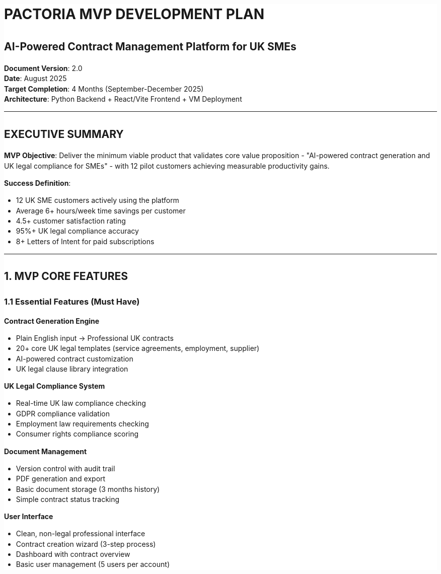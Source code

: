 # PACTORIA MVP DEVELOPMENT PLAN
## AI-Powered Contract Management Platform for UK SMEs

**Document Version**: 2.0  
**Date**: August 2025  
**Target Completion**: 4 Months (September-December 2025)  
**Architecture**: Python Backend + React/Vite Frontend + VM Deployment

---

## EXECUTIVE SUMMARY

**MVP Objective**: Deliver the minimum viable product that validates core value proposition - "AI-powered contract generation and UK legal compliance for SMEs" - with 12 pilot customers achieving measurable productivity gains.

**Success Definition**: 
- 12 UK SME customers actively using the platform
- Average 6+ hours/week time savings per customer
- 4.5+ customer satisfaction rating
- 95%+ UK legal compliance accuracy
- 8+ Letters of Intent for paid subscriptions

---

## 1. MVP CORE FEATURES

### 1.1 Essential Features (Must Have)

**Contract Generation Engine**
- Plain English input → Professional UK contracts
- 20+ core UK legal templates (service agreements, employment, supplier)
- AI-powered contract customization
- UK legal clause library integration

**UK Legal Compliance System**
- Real-time UK law compliance checking
- GDPR compliance validation
- Employment law requirements checking
- Consumer rights compliance scoring

**Document Management**
- Version control with audit trail
- PDF generation and export
- Basic document storage (3 months history)
- Simple contract status tracking

**User Interface**
- Clean, non-legal professional interface
- Contract creation wizard (3-step process)
- Dashboard with contract overview
- Basic user management (5 users per account)
